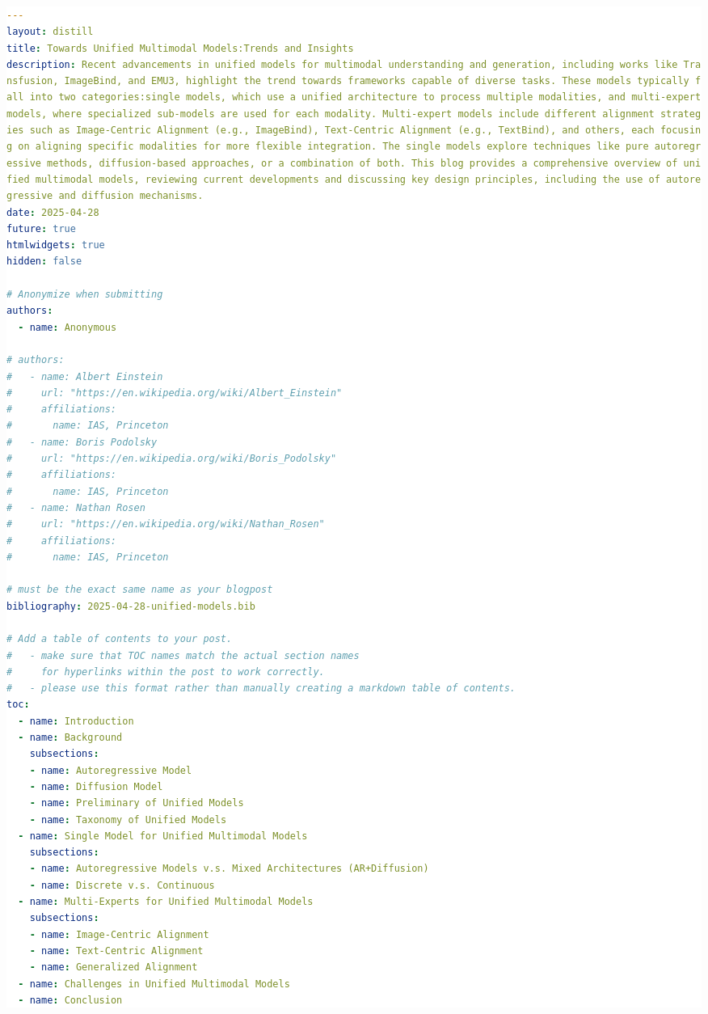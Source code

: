 ```yaml
---
layout: distill
title: Towards Unified Multimodal Models:Trends and Insights
description: Recent advancements in unified models for multimodal understanding and generation, including works like Transfusion, ImageBind, and EMU3, highlight the trend towards frameworks capable of diverse tasks. These models typically fall into two categories:single models, which use a unified architecture to process multiple modalities, and multi-expert models, where specialized sub-models are used for each modality. Multi-expert models include different alignment strategies such as Image-Centric Alignment (e.g., ImageBind), Text-Centric Alignment (e.g., TextBind), and others, each focusing on aligning specific modalities for more flexible integration. The single models explore techniques like pure autoregressive methods, diffusion-based approaches, or a combination of both. This blog provides a comprehensive overview of unified multimodal models, reviewing current developments and discussing key design principles, including the use of autoregressive and diffusion mechanisms.
date: 2025-04-28
future: true
htmlwidgets: true
hidden: false

# Anonymize when submitting
authors:
  - name: Anonymous

# authors:
#   - name: Albert Einstein
#     url: "https://en.wikipedia.org/wiki/Albert_Einstein"
#     affiliations:
#       name: IAS, Princeton
#   - name: Boris Podolsky
#     url: "https://en.wikipedia.org/wiki/Boris_Podolsky"
#     affiliations:
#       name: IAS, Princeton
#   - name: Nathan Rosen
#     url: "https://en.wikipedia.org/wiki/Nathan_Rosen"
#     affiliations:
#       name: IAS, Princeton

# must be the exact same name as your blogpost
bibliography: 2025-04-28-unified-models.bib

# Add a table of contents to your post.
#   - make sure that TOC names match the actual section names
#     for hyperlinks within the post to work correctly. 
#   - please use this format rather than manually creating a markdown table of contents.
toc:
  - name: Introduction
  - name: Background
    subsections:
    - name: Autoregressive Model
    - name: Diffusion Model
    - name: Preliminary of Unified Models
    - name: Taxonomy of Unified Models
  - name: Single Model for Unified Multimodal Models
    subsections:
    - name: Autoregressive Models v.s. Mixed Architectures (AR+Diffusion)
    - name: Discrete v.s. Continuous
  - name: Multi-Experts for Unified Multimodal Models
    subsections:
    - name: Image-Centric Alignment
    - name: Text-Centric Alignment
    - name: Generalized Alignment
  - name: Challenges in Unified Multimodal Models
  - name: Conclusion

```